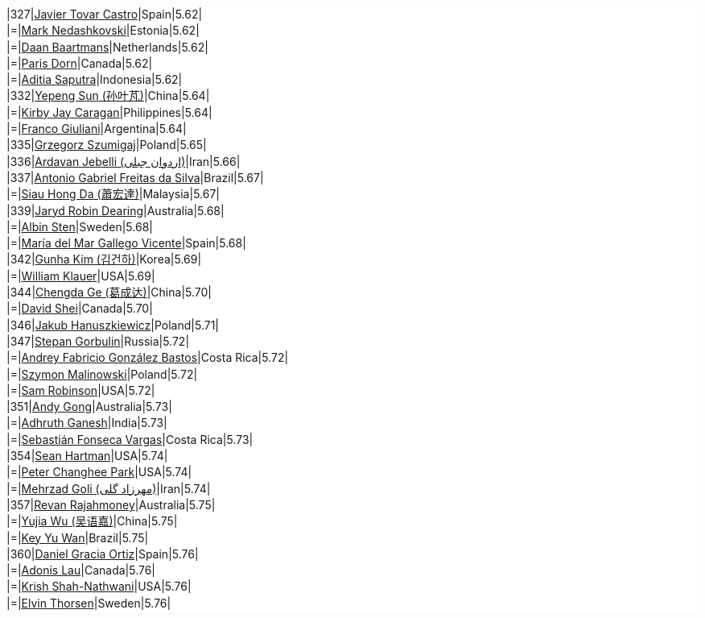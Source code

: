 |327|[Javier Tovar Castro](https://www.worldcubeassociation.org/persons/2016CAST23)|Spain|5.62|  
|=|[Mark Nedashkovski](https://www.worldcubeassociation.org/persons/2016NEDA01)|Estonia|5.62|  
|=|[Daan Baartmans](https://www.worldcubeassociation.org/persons/2014BAAR01)|Netherlands|5.62|  
|=|[Paris Dorn](https://www.worldcubeassociation.org/persons/2015DORN02)|Canada|5.62|  
|=|[Aditia Saputra](https://www.worldcubeassociation.org/persons/2017SAPU05)|Indonesia|5.62|  
|332|[Yepeng Sun (孙叶芃)](https://www.worldcubeassociation.org/persons/2017SUNY01)|China|5.64|  
|=|[Kirby Jay Caragan](https://www.worldcubeassociation.org/persons/2017CARA04)|Philippines|5.64|  
|=|[Franco Giuliani](https://www.worldcubeassociation.org/persons/2017GIUL02)|Argentina|5.64|  
|335|[Grzegorz Szumigaj](https://www.worldcubeassociation.org/persons/2013SZUM01)|Poland|5.65|  
|336|[Ardavan Jebelli (اردوان جبلی)](https://www.worldcubeassociation.org/persons/2017JEBE01)|Iran|5.66|  
|337|[Antonio Gabriel Freitas da Silva](https://www.worldcubeassociation.org/persons/2015SILV55)|Brazil|5.67|  
|=|[Siau Hong Da (蕭宏達)](https://www.worldcubeassociation.org/persons/2016DASI01)|Malaysia|5.67|  
|339|[Jaryd Robin Dearing](https://www.worldcubeassociation.org/persons/2018DEAR01)|Australia|5.68|  
|=|[Albin Sten](https://www.worldcubeassociation.org/persons/2012XHEM01)|Sweden|5.68|  
|=|[María del Mar Gallego Vicente](https://www.worldcubeassociation.org/persons/2013VICE01)|Spain|5.68|  
|342|[Gunha Kim (김건하)](https://www.worldcubeassociation.org/persons/2014KIMG02)|Korea|5.69|  
|=|[William Klauer](https://www.worldcubeassociation.org/persons/2017KLAU01)|USA|5.69|  
|344|[Chengda Ge (葛成达)](https://www.worldcubeassociation.org/persons/2016GECH01)|China|5.70|  
|=|[David Shei](https://www.worldcubeassociation.org/persons/2016SHEI03)|Canada|5.70|  
|346|[Jakub Hanuszkiewicz](https://www.worldcubeassociation.org/persons/2014HANU01)|Poland|5.71|  
|347|[Stepan Gorbulin](https://www.worldcubeassociation.org/persons/2017GORB01)|Russia|5.72|  
|=|[Andrey Fabricio González Bastos](https://www.worldcubeassociation.org/persons/2018BAST02)|Costa Rica|5.72|  
|=|[Szymon Malinowski](https://www.worldcubeassociation.org/persons/2013MALI03)|Poland|5.72|  
|=|[Sam Robinson](https://www.worldcubeassociation.org/persons/2015ROBI02)|USA|5.72|  
|351|[Andy Gong](https://www.worldcubeassociation.org/persons/2016GONG02)|Australia|5.73|  
|=|[Adhruth Ganesh](https://www.worldcubeassociation.org/persons/2016GANE01)|India|5.73|  
|=|[Sebastián Fonseca Vargas](https://www.worldcubeassociation.org/persons/2017VARG14)|Costa Rica|5.73|  
|354|[Sean Hartman](https://www.worldcubeassociation.org/persons/2016HART02)|USA|5.74|  
|=|[Peter Changhee Park](https://www.worldcubeassociation.org/persons/2015PARK11)|USA|5.74|  
|=|[Mehrzad Goli (مهرزاد گلی)](https://www.worldcubeassociation.org/persons/2012GOLI02)|Iran|5.74|  
|357|[Revan Rajahmoney](https://www.worldcubeassociation.org/persons/2018RAJA07)|Australia|5.75|  
|=|[Yujia Wu (吴语嘉)](https://www.worldcubeassociation.org/persons/2016WUYU07)|China|5.75|  
|=|[Key Yu Wan](https://www.worldcubeassociation.org/persons/2013WANK01)|Brazil|5.75|  
|360|[Daniel Gracia Ortiz](https://www.worldcubeassociation.org/persons/2009ORTI01)|Spain|5.76|  
|=|[Adonis Lau](https://www.worldcubeassociation.org/persons/2017LAUA01)|Canada|5.76|  
|=|[Krish Shah-Nathwani](https://www.worldcubeassociation.org/persons/2015SHAH09)|USA|5.76|  
|=|[Elvin Thorsen](https://www.worldcubeassociation.org/persons/2016THOR08)|Sweden|5.76|  